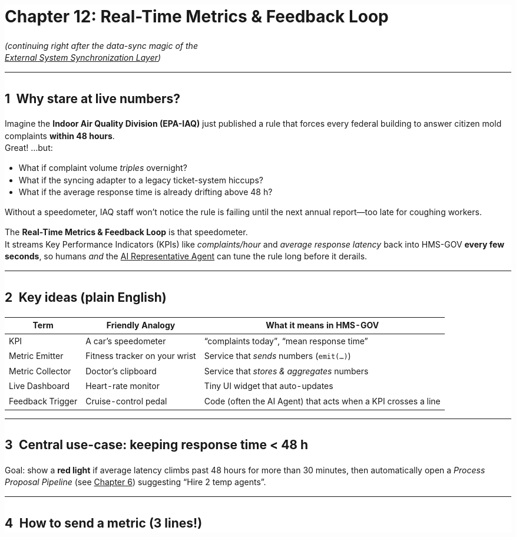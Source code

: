 # Chapter 12: Real-Time Metrics & Feedback Loop
*(continuing right after the data-sync magic of the  
[External System Synchronization Layer](11_external_system_synchronization_layer_.md))*  

---

## 1 Why stare at live numbers?

Imagine the **Indoor Air Quality Division (EPA-IAQ)** just published a rule that forces every federal building to answer citizen mold complaints **within 48 hours**.  
Great!  …but:

* What if complaint volume *triples* overnight?  
* What if the syncing adapter to a legacy ticket-system hiccups?  
* What if the average response time is already drifting above 48 h?

Without a speedometer, IAQ staff won’t notice the rule is failing until the next annual report—too late for coughing workers.

The **Real-Time Metrics & Feedback Loop** is that speedometer.  
It streams Key Performance Indicators (KPIs) like *complaints/hour* and *average response latency* back into HMS-GOV **every few seconds**, so humans *and* the [AI Representative Agent](05_ai_representative_agent__a2a_service__.md) can tune the rule long before it derails.

---

## 2 Key ideas (plain English)

| Term | Friendly Analogy | What it means in HMS-GOV |
|------|------------------|--------------------------|
| KPI | A car’s speedometer | “complaints today”, “mean response time” |
| Metric Emitter | Fitness tracker on your wrist | Service that *sends* numbers (`emit(…)`) |
| Metric Collector | Doctor’s clipboard | Service that *stores & aggregates* numbers |
| Live Dashboard | Heart-rate monitor | Tiny UI widget that auto-updates |
| Feedback Trigger | Cruise-control pedal | Code (often the AI Agent) that acts when a KPI crosses a line |

---

## 3 Central use-case: keeping response time < 48 h

Goal: show a **red light** if average latency climbs past 48 hours for more than 30 minutes, then automatically open a *Process Proposal Pipeline* (see [Chapter 6](06_process_proposal_pipeline_.md)) suggesting “Hire 2 temp agents”.

---

## 4 How to send a metric (3 lines!)
